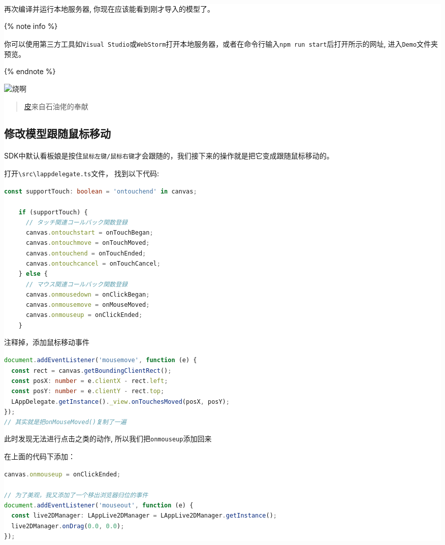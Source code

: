 再次编译并运行本地服务器, 你现在应该能看到刚才导入的模型了。

{% note info %}

你可以使用第三方工具如`Visual Studio`或`WebStorm`打开本地服务器，或者在命令行输入`npm run start`后打开所示的网址, 进入`Demo`文件夹预览。

{% endnote %}

![烧啊](https://cdn.novanoir.moe/img/image-20211007214102328.png)

> [皮](https://t.bilibili.com/485722661869867718?tab=2)来自石油佬的奉献

## 修改模型跟随鼠标移动

SDK中默认看板娘是按住`鼠标左键/鼠标右键`才会跟随的，我们接下来的操作就是把它变成跟随鼠标移动的。

打开`\src\lappdelegate.ts`文件， 找到以下代码:

```typescript
const supportTouch: boolean = 'ontouchend' in canvas;

    if (supportTouch) {
      // タッチ関連コールバック関数登録
      canvas.ontouchstart = onTouchBegan;
      canvas.ontouchmove = onTouchMoved;
      canvas.ontouchend = onTouchEnded;
      canvas.ontouchcancel = onTouchCancel;
    } else {
      // マウス関連コールバック関数登録
      canvas.onmousedown = onClickBegan;
      canvas.onmousemove = onMouseMoved;
      canvas.onmouseup = onClickEnded;
    }
```

注释掉，添加鼠标移动事件

```typescript
document.addEventListener('mousemove', function (e) {
  const rect = canvas.getBoundingClientRect();
  const posX: number = e.clientX - rect.left;
  const posY: number = e.clientY - rect.top;
  LAppDelegate.getInstance()._view.onTouchesMoved(posX, posY);
});
// 其实就是把onMouseMoved()复制了一遍
```

此时发现无法进行点击之类的动作, 所以我们把`onmouseup`添加回来

在上面的代码下添加：

```typescript
canvas.onmouseup = onClickEnded;

// 为了美观，我又添加了一个移出浏览器归位的事件
document.addEventListener('mouseout', function (e) {
  const live2DManager: LAppLive2DManager = LAppLive2DManager.getInstance();
  live2DManager.onDrag(0.0, 0.0);
});
```
